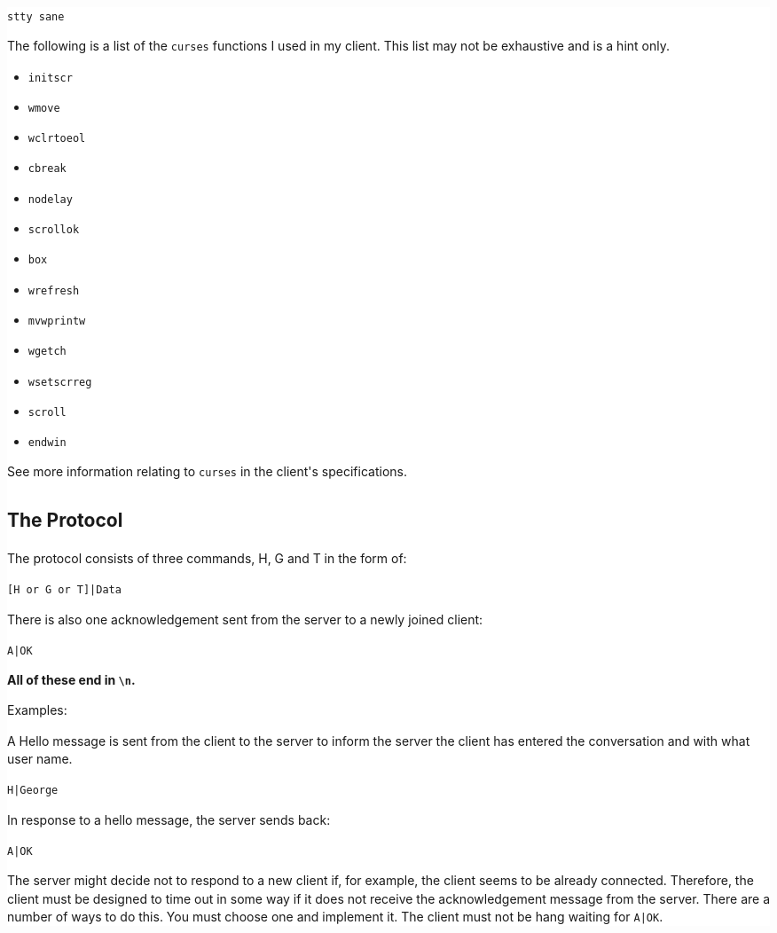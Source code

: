 ```stty sane```

The following is a list of the `curses` functions I used in my
client. This list may not be exhaustive and is a hint only.

* `initscr`

* `wmove`

* `wclrtoeol`

* `cbreak`

* `nodelay`

* `scrollok`

* `box`

* `wrefresh`

* `mvwprintw`

* `wgetch`

* `wsetscrreg`

* `scroll`

* `endwin`

See more information relating to `curses` in the client's
specifications.

## The Protocol

The protocol consists of three commands, H, G and T in the form of:

```[H or G or T]|Data```

There is also one acknowledgement sent from the server to a newly joined
client:

```A|OK```

**All of these end in `\n`.**

Examples:

A Hello message is sent from the client to the server to inform the
server the client has entered the conversation and with what user name.

```H|George```

In response to a hello message, the server sends back:

```A|OK```

The server might decide not to respond to a new client if, for example,
the client seems to be already connected. Therefore, the client must be
designed to time out in some way if it does not receive the
acknowledgement message from the server. There are a number of ways to
do this. You must choose one and implement it. The client must not be
hang waiting for `A|OK`.

```